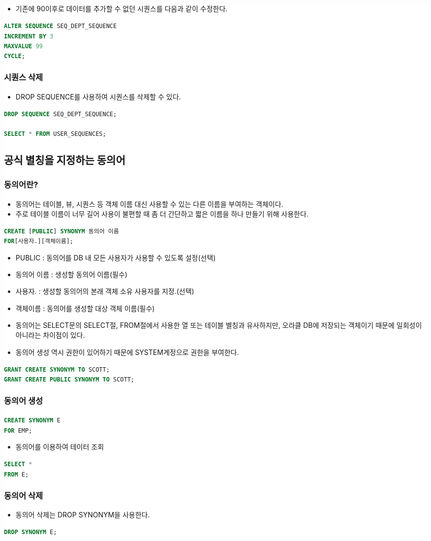- 기존에 90이후로 데이터를 추가할 수 없던 시퀀스를 다음과 같이 수정한다.

```SQL
ALTER SEQUENCE SEQ_DEPT_SEQUENCE
INCREMENT BY 3
MAXVALUE 99
CYCLE;
```

### 시퀀스 삭제

- DROP SEQUENCE를 사용하여 시퀀스를 삭제할 수 있다.

```SQL
DROP SEQUENCE SEQ_DEPT_SEQUENCE;

SELECT * FROM USER_SEQUENCES;
```

## 공식 별칭을 지정하는 동의어

### 동의어란?

- 동의어는 테이블, 뷰, 시퀀스 등 객체 이름 대신 사용할 수 있는 다른 이름을 부여하는 객체이다.
- 주로 테이블 이름이 너무 길어 사용이 불편할 때 좀 더 간단하고 짧은 이름을 하나 만들기 위해 사용한다.

```SQL
CREATE [PUBLIC] SYNONYM 동의어 이름
FOR[사용자.][객체이름];
```

- PUBLIC : 동의어를 DB 내 모든 사용자가 사용할 수 있도록 설정(선택)
- 동의어 이름 : 생성할 동의어 이름(필수)
- 사용자. : 생성할 동의어의 본래 객체 소유 사용자를 지정.(선택)
- 객체이름 : 동의어를 생성할 대상 객체 이름(필수)

- 동의어는 SELECT문의 SELECT절, FROM절에서 사용한 열 또는 테이블 별칭과 유사하지만, 오라클 DB에 저장되는 객체이기 때문에 일회성이 아니라는 차이점이 있다.
- 동의어 생성 역시 권한이 있어하기 때문에 SYSTEM계정으로 권한을 부여한다.

```SQL
GRANT CREATE SYNONYM TO SCOTT;
GRANT CREATE PUBLIC SYNONYM TO SCOTT;
```

### 동의어 생성

```sql
CREATE SYNONYM E
FOR EMP;
```

- 동의어를 이용하여 테이터 조회

```SQL
SELECT *
FROM E;
```

### 동의어 삭제

- 동의어 삭제는 DROP SYNONYM을 사용한다.

```SQL
DROP SYNONYM E;
```

